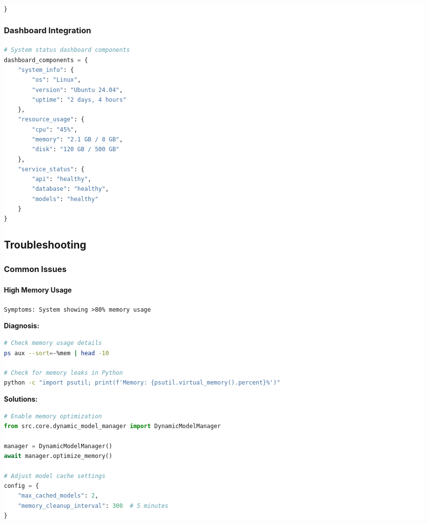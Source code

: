 ```python
}
```

### Dashboard Integration
```python
# System status dashboard components
dashboard_components = {
    "system_info": {
        "os": "Linux",
        "version": "Ubuntu 24.04",
        "uptime": "2 days, 4 hours"
    },
    "resource_usage": {
        "cpu": "45%",
        "memory": "2.1 GB / 8 GB",
        "disk": "120 GB / 500 GB"
    },
    "service_status": {
        "api": "healthy",
        "database": "healthy",
        "models": "healthy"
    }
}
```

## Troubleshooting

### Common Issues

#### High Memory Usage
```
Symptoms: System showing >80% memory usage
```

**Diagnosis:**
```bash
# Check memory usage details
ps aux --sort=-%mem | head -10

# Check for memory leaks in Python
python -c "import psutil; print(f'Memory: {psutil.virtual_memory().percent}%')"
```

**Solutions:**
```python
# Enable memory optimization
from src.core.dynamic_model_manager import DynamicModelManager

manager = DynamicModelManager()
await manager.optimize_memory()

# Adjust model cache settings
config = {
    "max_cached_models": 2,
    "memory_cleanup_interval": 300  # 5 minutes
}
```
